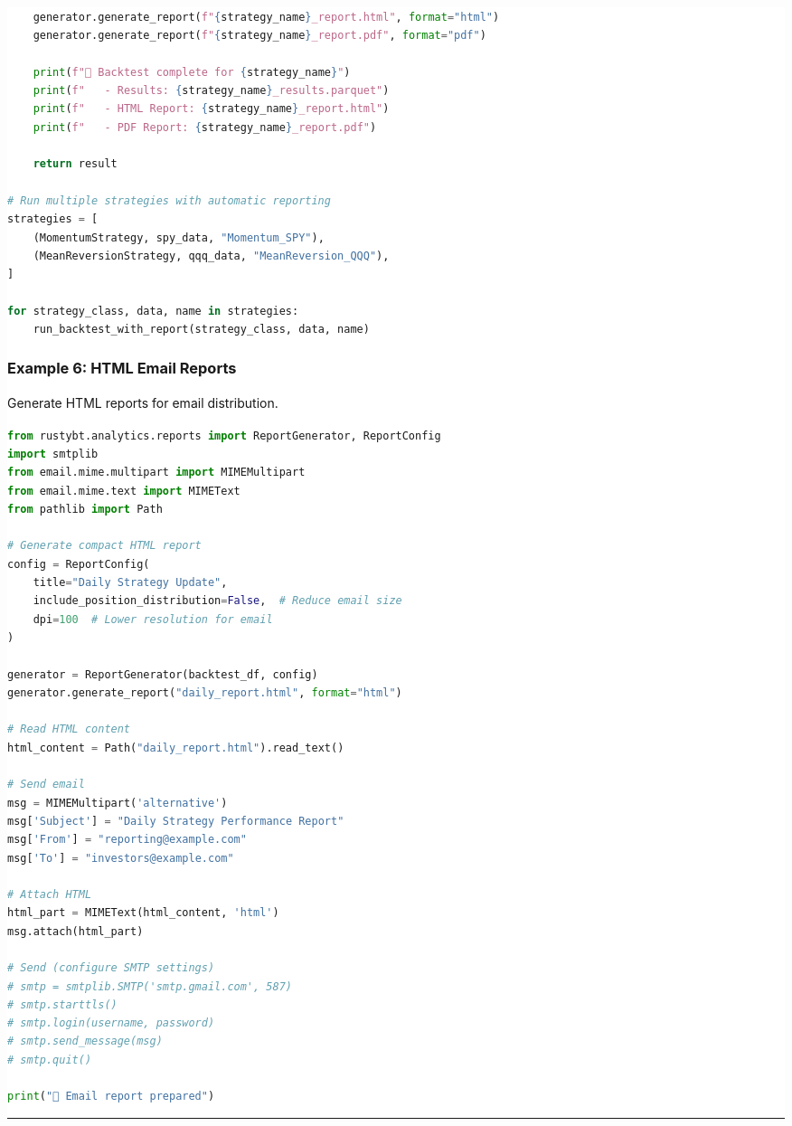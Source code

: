 ```python
    generator.generate_report(f"{strategy_name}_report.html", format="html")
    generator.generate_report(f"{strategy_name}_report.pdf", format="pdf")

    print(f" Backtest complete for {strategy_name}")
    print(f"   - Results: {strategy_name}_results.parquet")
    print(f"   - HTML Report: {strategy_name}_report.html")
    print(f"   - PDF Report: {strategy_name}_report.pdf")

    return result

# Run multiple strategies with automatic reporting
strategies = [
    (MomentumStrategy, spy_data, "Momentum_SPY"),
    (MeanReversionStrategy, qqq_data, "MeanReversion_QQQ"),
]

for strategy_class, data, name in strategies:
    run_backtest_with_report(strategy_class, data, name)
```

### Example 6: HTML Email Reports

Generate HTML reports for email distribution.

```python
from rustybt.analytics.reports import ReportGenerator, ReportConfig
import smtplib
from email.mime.multipart import MIMEMultipart
from email.mime.text import MIMEText
from pathlib import Path

# Generate compact HTML report
config = ReportConfig(
    title="Daily Strategy Update",
    include_position_distribution=False,  # Reduce email size
    dpi=100  # Lower resolution for email
)

generator = ReportGenerator(backtest_df, config)
generator.generate_report("daily_report.html", format="html")

# Read HTML content
html_content = Path("daily_report.html").read_text()

# Send email
msg = MIMEMultipart('alternative')
msg['Subject'] = "Daily Strategy Performance Report"
msg['From'] = "reporting@example.com"
msg['To'] = "investors@example.com"

# Attach HTML
html_part = MIMEText(html_content, 'html')
msg.attach(html_part)

# Send (configure SMTP settings)
# smtp = smtplib.SMTP('smtp.gmail.com', 587)
# smtp.starttls()
# smtp.login(username, password)
# smtp.send_message(msg)
# smtp.quit()

print(" Email report prepared")
```

---